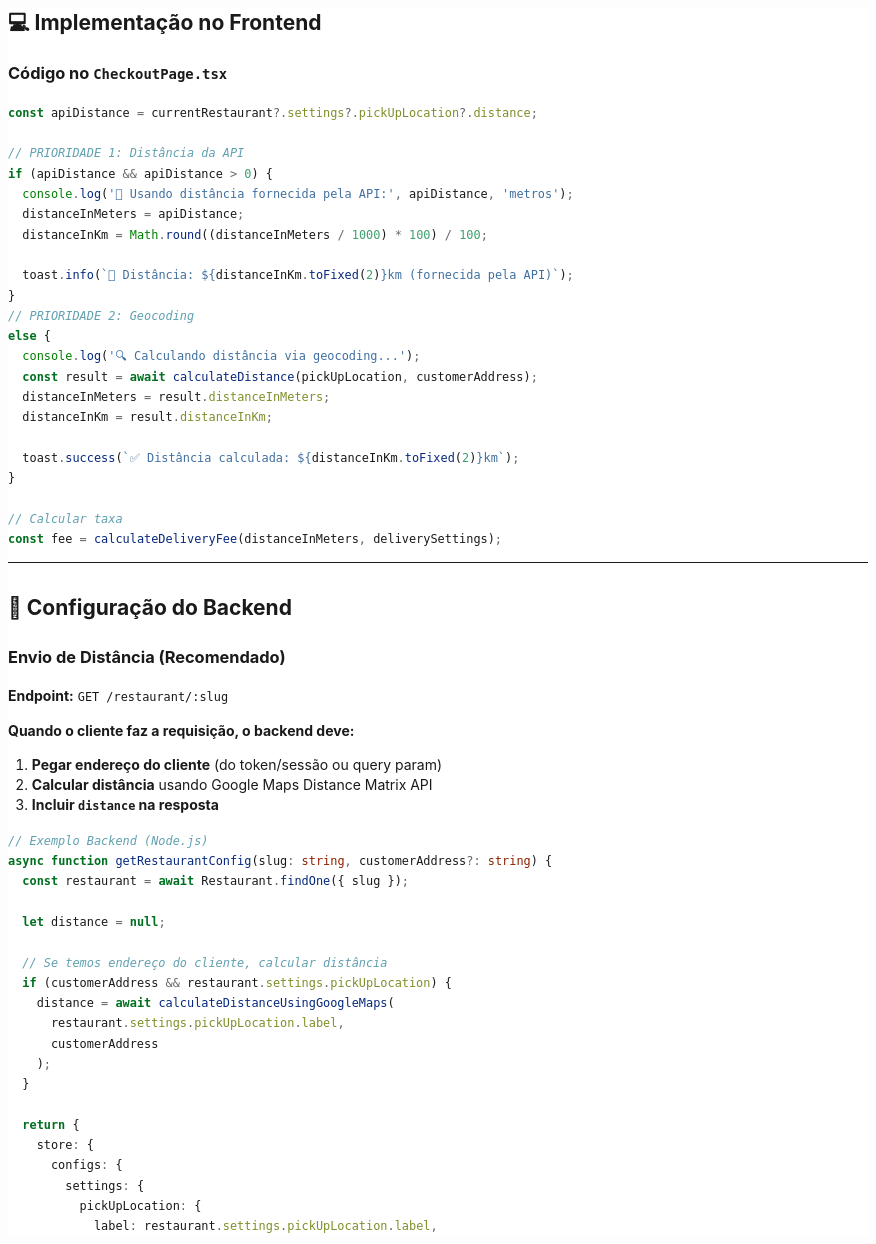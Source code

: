 
## 💻 Implementação no Frontend

### Código no `CheckoutPage.tsx`

```typescript
const apiDistance = currentRestaurant?.settings?.pickUpLocation?.distance;

// PRIORIDADE 1: Distância da API
if (apiDistance && apiDistance > 0) {
  console.log('📍 Usando distância fornecida pela API:', apiDistance, 'metros');
  distanceInMeters = apiDistance;
  distanceInKm = Math.round((distanceInMeters / 1000) * 100) / 100;
  
  toast.info(`📍 Distância: ${distanceInKm.toFixed(2)}km (fornecida pela API)`);
} 
// PRIORIDADE 2: Geocoding
else {
  console.log('🔍 Calculando distância via geocoding...');
  const result = await calculateDistance(pickUpLocation, customerAddress);
  distanceInMeters = result.distanceInMeters;
  distanceInKm = result.distanceInKm;
  
  toast.success(`✅ Distância calculada: ${distanceInKm.toFixed(2)}km`);
}

// Calcular taxa
const fee = calculateDeliveryFee(distanceInMeters, deliverySettings);
```

---

## 🔧 Configuração do Backend

### Envio de Distância (Recomendado)

**Endpoint:** `GET /restaurant/:slug`

**Quando o cliente faz a requisição, o backend deve:**

1. **Pegar endereço do cliente** (do token/sessão ou query param)
2. **Calcular distância** usando Google Maps Distance Matrix API
3. **Incluir `distance` na resposta**

```typescript
// Exemplo Backend (Node.js)
async function getRestaurantConfig(slug: string, customerAddress?: string) {
  const restaurant = await Restaurant.findOne({ slug });
  
  let distance = null;
  
  // Se temos endereço do cliente, calcular distância
  if (customerAddress && restaurant.settings.pickUpLocation) {
    distance = await calculateDistanceUsingGoogleMaps(
      restaurant.settings.pickUpLocation.label,
      customerAddress
    );
  }
  
  return {
    store: {
      configs: {
        settings: {
          pickUpLocation: {
            label: restaurant.settings.pickUpLocation.label,
```